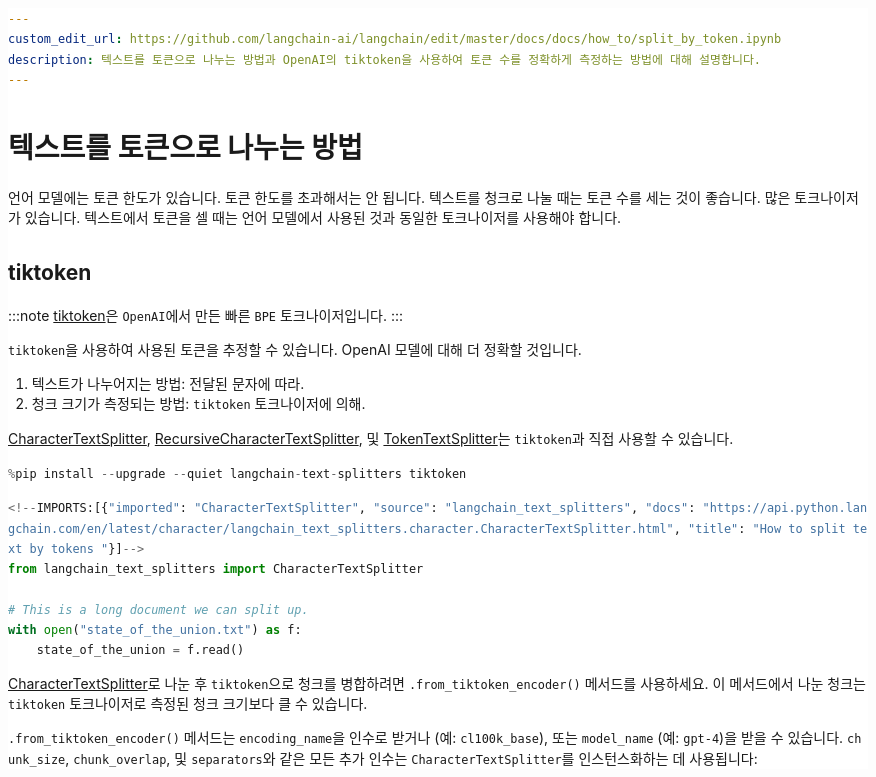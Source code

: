 ```yaml
---
custom_edit_url: https://github.com/langchain-ai/langchain/edit/master/docs/docs/how_to/split_by_token.ipynb
description: 텍스트를 토큰으로 나누는 방법과 OpenAI의 tiktoken을 사용하여 토큰 수를 정확하게 측정하는 방법에 대해 설명합니다.
---
```


# 텍스트를 토큰으로 나누는 방법

언어 모델에는 토큰 한도가 있습니다. 토큰 한도를 초과해서는 안 됩니다. 텍스트를 청크로 나눌 때는 토큰 수를 세는 것이 좋습니다. 많은 토크나이저가 있습니다. 텍스트에서 토큰을 셀 때는 언어 모델에서 사용된 것과 동일한 토크나이저를 사용해야 합니다.

## tiktoken

:::note
[tiktoken](https://github.com/openai/tiktoken)은 `OpenAI`에서 만든 빠른 `BPE` 토크나이저입니다.
:::

`tiktoken`을 사용하여 사용된 토큰을 추정할 수 있습니다. OpenAI 모델에 대해 더 정확할 것입니다.

1. 텍스트가 나누어지는 방법: 전달된 문자에 따라.
2. 청크 크기가 측정되는 방법: `tiktoken` 토크나이저에 의해.

[CharacterTextSplitter](https://api.python.langchain.com/en/latest/character/langchain_text_splitters.character.CharacterTextSplitter.html), [RecursiveCharacterTextSplitter](https://api.python.langchain.com/en/latest/character/langchain_text_splitters.character.RecursiveCharacterTextSplitter.html), 및 [TokenTextSplitter](https://api.python.langchain.com/en/latest/base/langchain_text_splitters.base.TokenTextSplitter.html)는 `tiktoken`과 직접 사용할 수 있습니다.

```python
%pip install --upgrade --quiet langchain-text-splitters tiktoken
```


```python
<!--IMPORTS:[{"imported": "CharacterTextSplitter", "source": "langchain_text_splitters", "docs": "https://api.python.langchain.com/en/latest/character/langchain_text_splitters.character.CharacterTextSplitter.html", "title": "How to split text by tokens "}]-->
from langchain_text_splitters import CharacterTextSplitter

# This is a long document we can split up.
with open("state_of_the_union.txt") as f:
    state_of_the_union = f.read()
```


[CharacterTextSplitter](https://api.python.langchain.com/en/latest/character/langchain_text_splitters.character.CharacterTextSplitter.html)로 나눈 후 `tiktoken`으로 청크를 병합하려면 `.from_tiktoken_encoder()` 메서드를 사용하세요. 이 메서드에서 나눈 청크는 `tiktoken` 토크나이저로 측정된 청크 크기보다 클 수 있습니다.

`.from_tiktoken_encoder()` 메서드는 `encoding_name`을 인수로 받거나 (예: `cl100k_base`), 또는 `model_name` (예: `gpt-4`)을 받을 수 있습니다. `chunk_size`, `chunk_overlap`, 및 `separators`와 같은 모든 추가 인수는 `CharacterTextSplitter`를 인스턴스화하는 데 사용됩니다:
